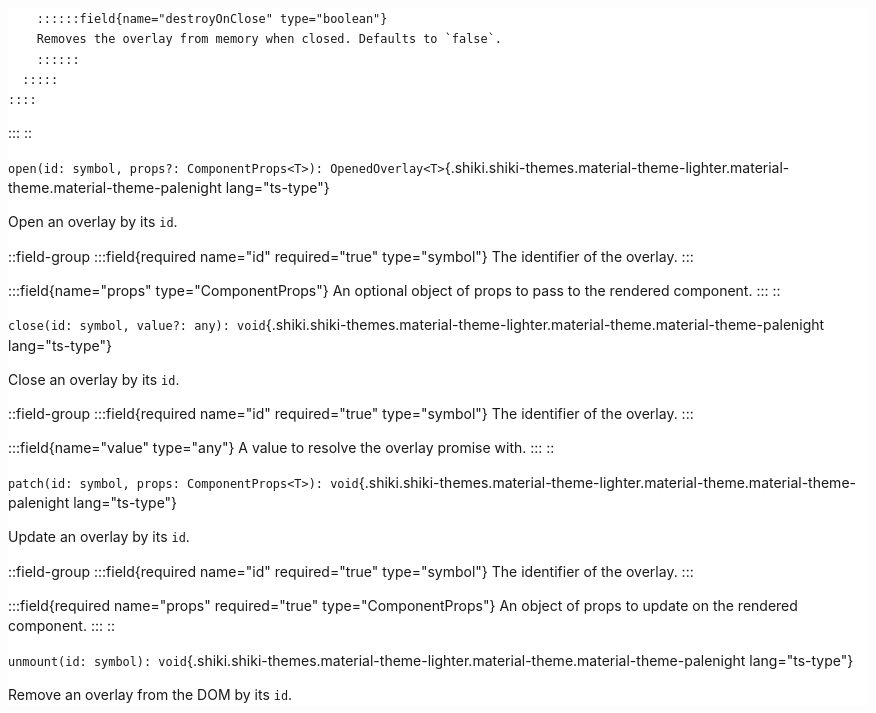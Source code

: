         ::::::field{name="destroyOnClose" type="boolean"}
        Removes the overlay from memory when closed. Defaults to `false`.
        ::::::
      :::::
    ::::
  :::
::

`open(id: symbol, props?: ComponentProps<T>): OpenedOverlay<T>`{.shiki.shiki-themes.material-theme-lighter.material-theme.material-theme-palenight lang="ts-type"}

Open an overlay by its `id`.

::field-group
  :::field{required name="id" required="true" type="symbol"}
  The identifier of the overlay.
  :::

:::field{name="props" type="ComponentProps<T>"}
  An optional object of props to pass to the rendered component.
  :::
::

`close(id: symbol, value?: any): void`{.shiki.shiki-themes.material-theme-lighter.material-theme.material-theme-palenight lang="ts-type"}

Close an overlay by its `id`.

::field-group
  :::field{required name="id" required="true" type="symbol"}
  The identifier of the overlay.
  :::

:::field{name="value" type="any"}
  A value to resolve the overlay promise with.
  :::
::

`patch(id: symbol, props: ComponentProps<T>): void`{.shiki.shiki-themes.material-theme-lighter.material-theme.material-theme-palenight lang="ts-type"}

Update an overlay by its `id`.

::field-group
  :::field{required name="id" required="true" type="symbol"}
  The identifier of the overlay.
  :::

:::field{required name="props" required="true" type="ComponentProps<T>"}
  An object of props to update on the rendered component.
  :::
::

`unmount(id: symbol): void`{.shiki.shiki-themes.material-theme-lighter.material-theme.material-theme-palenight lang="ts-type"}

Remove an overlay from the DOM by its `id`.

